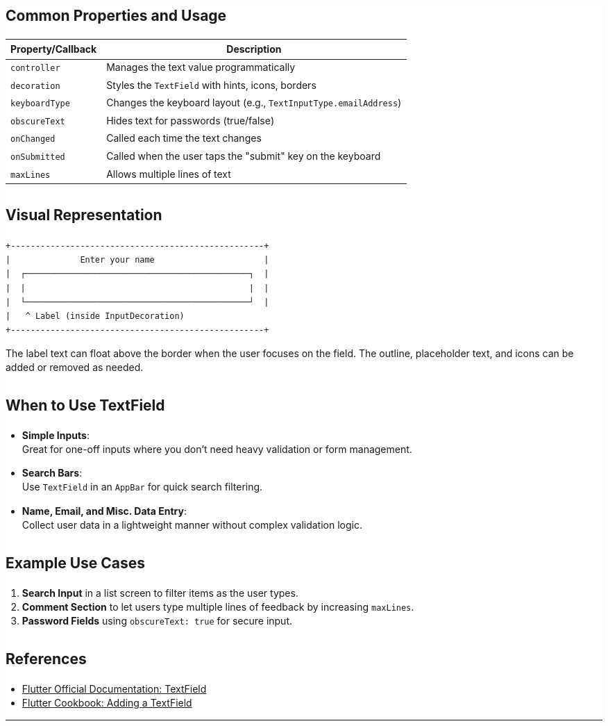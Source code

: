 ## Common Properties and Usage

| Property/Callback     | Description                                        |
|-----------------------|----------------------------------------------------|
| `controller`          | Manages the text value programmatically             |
| `decoration`          | Styles the `TextField` with hints, icons, borders   |
| `keyboardType`        | Changes the keyboard layout (e.g., `TextInputType.emailAddress`) |
| `obscureText`         | Hides text for passwords (true/false)               |
| `onChanged`           | Called each time the text changes                   |
| `onSubmitted`         | Called when the user taps the "submit" key on the keyboard |
| `maxLines`            | Allows multiple lines of text                       |

## Visual Representation

```
+---------------------------------------------------+
|              Enter your name                      |
|  ┌─────────────────────────────────────────────┐  |
|  |                                             |  |
|  └─────────────────────────────────────────────┘  |
|   ^ Label (inside InputDecoration)
+---------------------------------------------------+
```

The label text can float above the border when the user focuses on the field. The outline, placeholder text, and icons can be added or removed as needed.

## When to Use TextField

- **Simple Inputs**:  
  Great for one-off inputs where you don’t need heavy validation or form management.
  
- **Search Bars**:  
  Use `TextField` in an `AppBar` for quick search filtering.
  
- **Name, Email, and Misc. Data Entry**:  
  Collect user data in a lightweight manner without complex validation logic.

## Example Use Cases

1. **Search Input** in a list screen to filter items as the user types.
2. **Comment Section** to let users type multiple lines of feedback by increasing `maxLines`.
3. **Password Fields** using `obscureText: true` for secure input.

## References

- [Flutter Official Documentation: TextField](https://api.flutter.dev/flutter/material/TextField-class.html)
- [Flutter Cookbook: Adding a TextField](https://docs.flutter.dev/cookbook/forms/text-input)

---